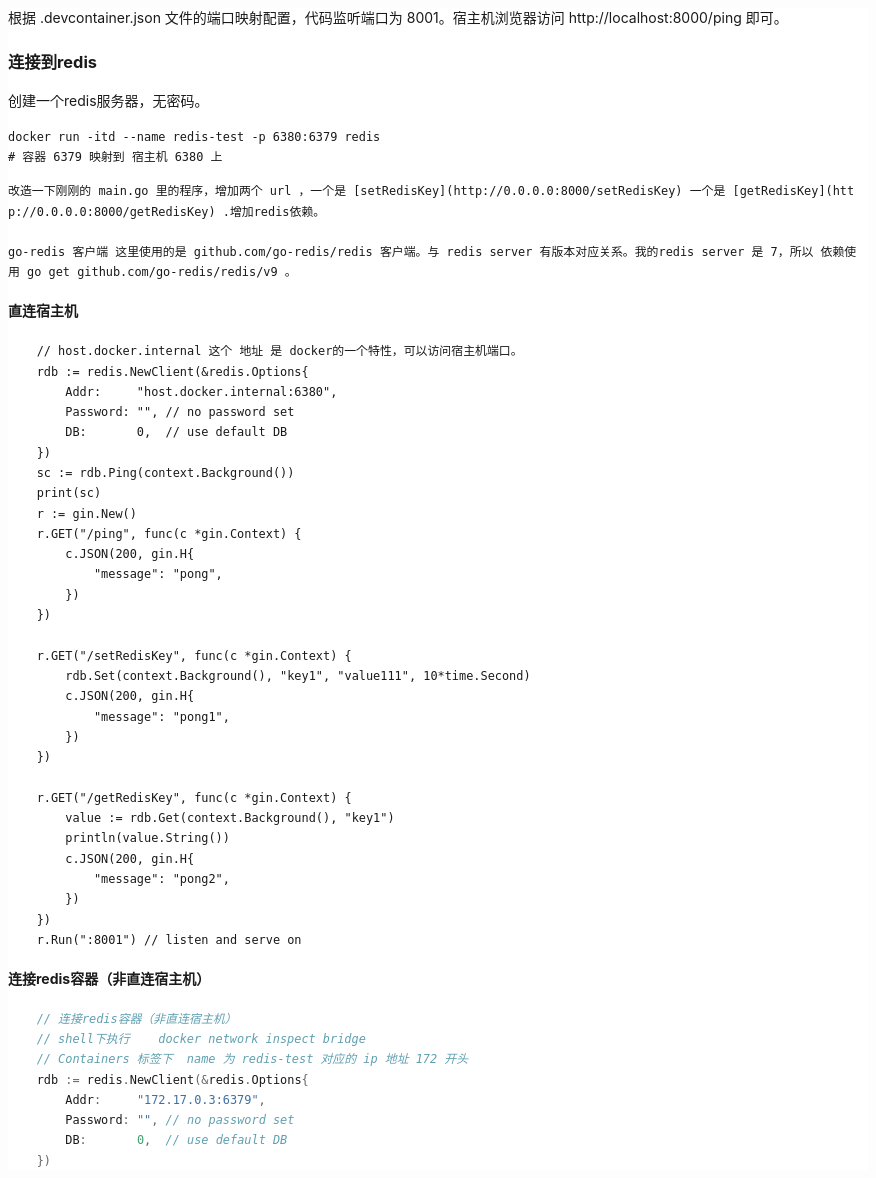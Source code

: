 根据 .devcontainer.json 文件的端口映射配置，代码监听端口为 8001。宿主机浏览器访问 http://localhost:8000/ping 即可。

### 连接到redis

创建一个redis服务器，无密码。
```shell
docker run -itd --name redis-test -p 6380:6379 redis
# 容器 6379 映射到 宿主机 6380 上
```

    改造一下刚刚的 main.go 里的程序，增加两个 url ，一个是 [setRedisKey](http://0.0.0.0:8000/setRedisKey) 一个是 [getRedisKey](http://0.0.0.0:8000/getRedisKey) .增加redis依赖。

    go-redis 客户端 这里使用的是 github.com/go-redis/redis 客户端。与 redis server 有版本对应关系。我的redis server 是 7，所以 依赖使用 go get github.com/go-redis/redis/v9 。

#### 直连宿主机

```
    // host.docker.internal 这个 地址 是 docker的一个特性，可以访问宿主机端口。
    rdb := redis.NewClient(&redis.Options{
		Addr:     "host.docker.internal:6380",
		Password: "", // no password set
		DB:       0,  // use default DB
	})
	sc := rdb.Ping(context.Background())
	print(sc)
	r := gin.New()
	r.GET("/ping", func(c *gin.Context) {
		c.JSON(200, gin.H{
			"message": "pong",
		})
	})

	r.GET("/setRedisKey", func(c *gin.Context) {
		rdb.Set(context.Background(), "key1", "value111", 10*time.Second)
		c.JSON(200, gin.H{
			"message": "pong1",
		})
	})

	r.GET("/getRedisKey", func(c *gin.Context) {
		value := rdb.Get(context.Background(), "key1")
		println(value.String())
		c.JSON(200, gin.H{
			"message": "pong2",
		})
	})
	r.Run(":8001") // listen and serve on
```

#### 连接redis容器（非直连宿主机）

```go
	// 连接redis容器（非直连宿主机）
	// shell下执行    docker network inspect bridge
	// Containers 标签下  name 为 redis-test 对应的 ip 地址 172 开头
	rdb := redis.NewClient(&redis.Options{
		Addr:     "172.17.0.3:6379",
		Password: "", // no password set
		DB:       0,  // use default DB
	})
```
